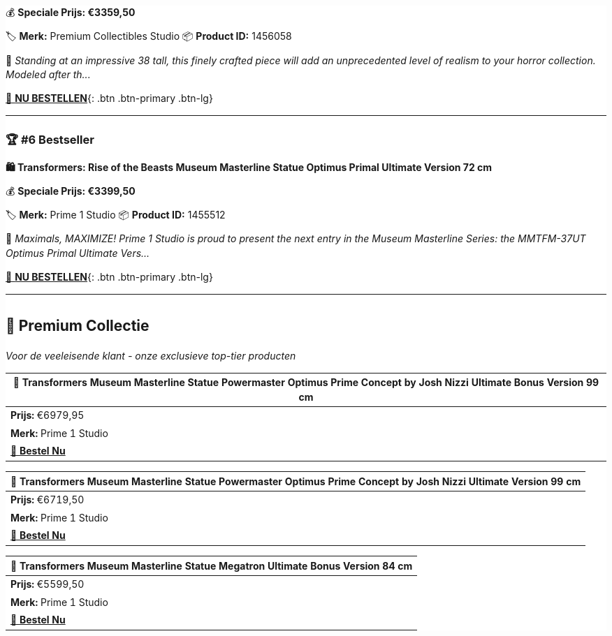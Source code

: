 💰 **Speciale Prijs: €3359,50**

🏷️ **Merk:** Premium Collectibles Studio
📦 **Product ID:** 1456058

📝 *Standing at an impressive 38 tall, this finely crafted piece will add an unprecedented level of realism to your horror collection. Modeled after th...*

[🛒 **NU BESTELLEN**](https://www.captain-hook.nl/hook/?tt=26506_1158349_69238_&r=https%3A%2F%2Fwww.captain-hook.nl%2Fthe-howling-epic-series-statue-13-the-howling-97-cm-53-premium-collectibles-studio.html){: .btn .btn-primary .btn-lg}

---

### 🏆 #6 Bestseller

**🛍️ Transformers: Rise of the Beasts Museum Masterline Statue Optimus Primal Ultimate Version 72 cm**

💰 **Speciale Prijs: €3399,50**

🏷️ **Merk:** Prime 1 Studio
📦 **Product ID:** 1455512

📝 *Maximals, MAXIMIZE!
Prime 1 Studio is proud to present the next entry in the Museum Masterline Series: the MMTFM-37UT Optimus Primal Ultimate Vers...*

[🛒 **NU BESTELLEN**](https://www.captain-hook.nl/hook/?tt=26506_1158349_69238_&r=https%3A%2F%2Fwww.captain-hook.nl%2Ftransformers-rise-of-the-beasts-museum-masterline-statue-optimus-primal-ultimate-version-72-cm-53-prime-1-studio.html){: .btn .btn-primary .btn-lg}

---

## 💎 Premium Collectie

*Voor de veeleisende klant - onze exclusieve top-tier producten*

| 🌟 **Transformers Museum Masterline Statue Powermaster Optimus Prime Concept by Josh Nizzi Ultimate Bonus Version 99 cm** |
|---|
| **Prijs:** €6979,95 |
| **Merk:** Prime 1 Studio |
| [🛒 **Bestel Nu**](https://www.captain-hook.nl/hook/?tt=26506_1158349_69238_&r=https%3A%2F%2Fwww.captain-hook.nl%2Ftransformers-museum-masterline-statue-powermaster-optimus-prime-concept-by-josh-nizzi-ultimate-bonus-version-99-cm-53-prime-1-studio.html) |

| 🌟 **Transformers Museum Masterline Statue Powermaster Optimus Prime Concept by Josh Nizzi Ultimate Version 99 cm** |
|---|
| **Prijs:** €6719,50 |
| **Merk:** Prime 1 Studio |
| [🛒 **Bestel Nu**](https://www.captain-hook.nl/hook/?tt=26506_1158349_69238_&r=https%3A%2F%2Fwww.captain-hook.nl%2Ftransformers-museum-masterline-statue-powermaster-optimus-prime-concept-by-josh-nizzi-ultimate-version-99-cm-53-prime-1-studio.html) |

| 🌟 **Transformers Museum Masterline Statue Megatron Ultimate Bonus Version 84 cm** |
|---|
| **Prijs:** €5599,50 |
| **Merk:** Prime 1 Studio |
| [🛒 **Bestel Nu**](https://www.captain-hook.nl/hook/?tt=26506_1158349_69238_&r=https%3A%2F%2Fwww.captain-hook.nl%2Ftransformers-museum-masterline-statue-megatron-ultimate-bonus-version-84-cm-53-prime-1-studio.html) |
